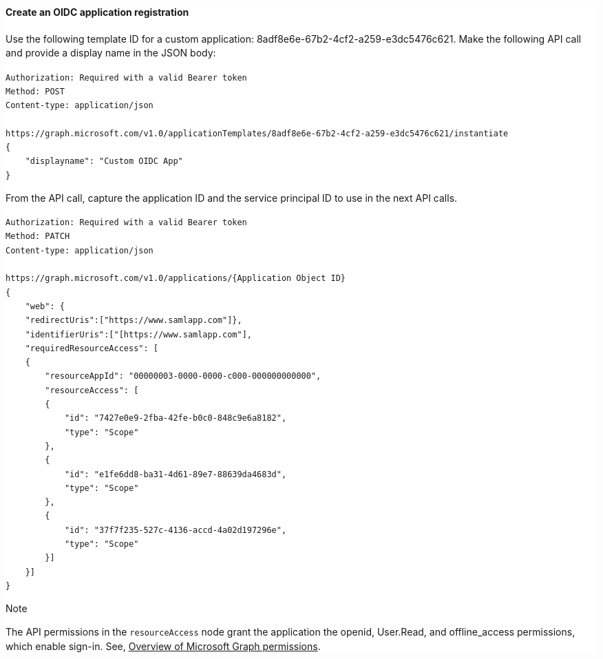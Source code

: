 #### Create an OIDC application registration

Use the following template ID for a custom application: 8adf8e6e-67b2-4cf2-a259-e3dc5476c621. Make the following API call and provide a display name in the JSON body:

```https
Authorization: Required with a valid Bearer token
Method: POST
Content-type: application/json

https://graph.microsoft.com/v1.0/applicationTemplates/8adf8e6e-67b2-4cf2-a259-e3dc5476c621/instantiate
{
    "displayname": "Custom OIDC App"
}
```

From the API call, capture the application ID and the service principal ID to use in the next API calls.

```https
Authorization: Required with a valid Bearer token
Method: PATCH
Content-type: application/json

https://graph.microsoft.com/v1.0/applications/{Application Object ID}
{
    "web": {
    "redirectUris":["https://www.samlapp.com"]},
    "identifierUris":["[https://www.samlapp.com"],
    "requiredResourceAccess": [
    {
        "resourceAppId": "00000003-0000-0000-c000-000000000000",
        "resourceAccess": [
        {
            "id": "7427e0e9-2fba-42fe-b0c0-848c9e6a8182",
            "type": "Scope"
        },
        {
            "id": "e1fe6dd8-ba31-4d61-89e7-88639da4683d",
            "type": "Scope"
        },
        {
            "id": "37f7f235-527c-4136-accd-4a02d197296e",
            "type": "Scope"
        }]
    }]
}
```

> [!NOTE]
> The API permissions in the `resourceAccess` node grant the application the openid, User.Read, and offline_access permissions, which enable sign-in. See, [Overview of Microsoft Graph permissions](/graph/permissions-overview).
